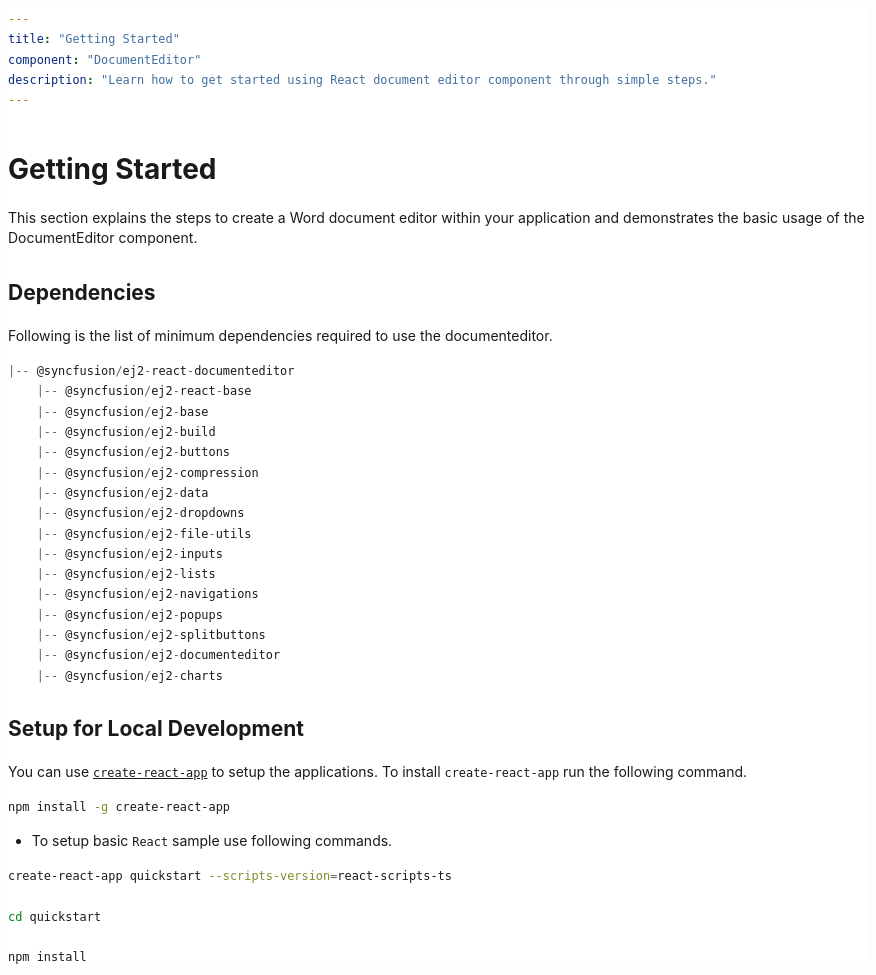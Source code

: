 ```yaml
---
title: "Getting Started"
component: "DocumentEditor"
description: "Learn how to get started using React document editor component through simple steps."
---
```


# Getting Started

This section explains the steps to create a Word document editor within your application and demonstrates the basic usage of the DocumentEditor component.

## Dependencies

Following is the list of minimum dependencies required to use the documenteditor.

```javascript
|-- @syncfusion/ej2-react-documenteditor
    |-- @syncfusion/ej2-react-base
    |-- @syncfusion/ej2-base
    |-- @syncfusion/ej2-build
    |-- @syncfusion/ej2-buttons
    |-- @syncfusion/ej2-compression
    |-- @syncfusion/ej2-data
    |-- @syncfusion/ej2-dropdowns
    |-- @syncfusion/ej2-file-utils
    |-- @syncfusion/ej2-inputs
    |-- @syncfusion/ej2-lists
    |-- @syncfusion/ej2-navigations
    |-- @syncfusion/ej2-popups
    |-- @syncfusion/ej2-splitbuttons
    |-- @syncfusion/ej2-documenteditor
    |-- @syncfusion/ej2-charts
```

## Setup for Local Development

You can use [`create-react-app`](https://github.com/facebookincubator/create-react-app/) to setup the applications.
To install `create-react-app` run the following command.

```sh
npm install -g create-react-app
```

* To setup basic `React` sample use following commands.

<div class='tsx'>

```sh
create-react-app quickstart --scripts-version=react-scripts-ts

cd quickstart

npm install

```
